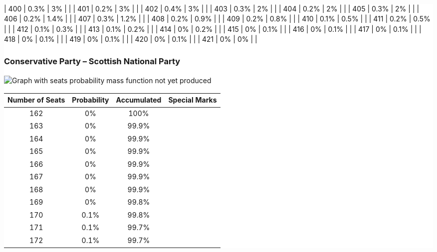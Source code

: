 | 400 | 0.3% | 3% |  |
| 401 | 0.2% | 3% |  |
| 402 | 0.4% | 3% |  |
| 403 | 0.3% | 2% |  |
| 404 | 0.2% | 2% |  |
| 405 | 0.3% | 2% |  |
| 406 | 0.2% | 1.4% |  |
| 407 | 0.3% | 1.2% |  |
| 408 | 0.2% | 0.9% |  |
| 409 | 0.2% | 0.8% |  |
| 410 | 0.1% | 0.5% |  |
| 411 | 0.2% | 0.5% |  |
| 412 | 0.1% | 0.3% |  |
| 413 | 0.1% | 0.2% |  |
| 414 | 0% | 0.2% |  |
| 415 | 0% | 0.1% |  |
| 416 | 0% | 0.1% |  |
| 417 | 0% | 0.1% |  |
| 418 | 0% | 0.1% |  |
| 419 | 0% | 0.1% |  |
| 420 | 0% | 0.1% |  |
| 421 | 0% | 0% |  |

### Conservative Party – Scottish National Party

![Graph with seats probability mass function not yet produced](2024-03-22-Opinium-coalitions-seats-pmf-con–snp.png "Seats Probability Mass Function")

| Number of Seats | Probability | Accumulated | Special Marks |
|:---------------:|:-----------:|:-----------:|:-------------:|
| 162 | 0% | 100% |  |
| 163 | 0% | 99.9% |  |
| 164 | 0% | 99.9% |  |
| 165 | 0% | 99.9% |  |
| 166 | 0% | 99.9% |  |
| 167 | 0% | 99.9% |  |
| 168 | 0% | 99.9% |  |
| 169 | 0% | 99.8% |  |
| 170 | 0.1% | 99.8% |  |
| 171 | 0.1% | 99.7% |  |
| 172 | 0.1% | 99.7% |  |